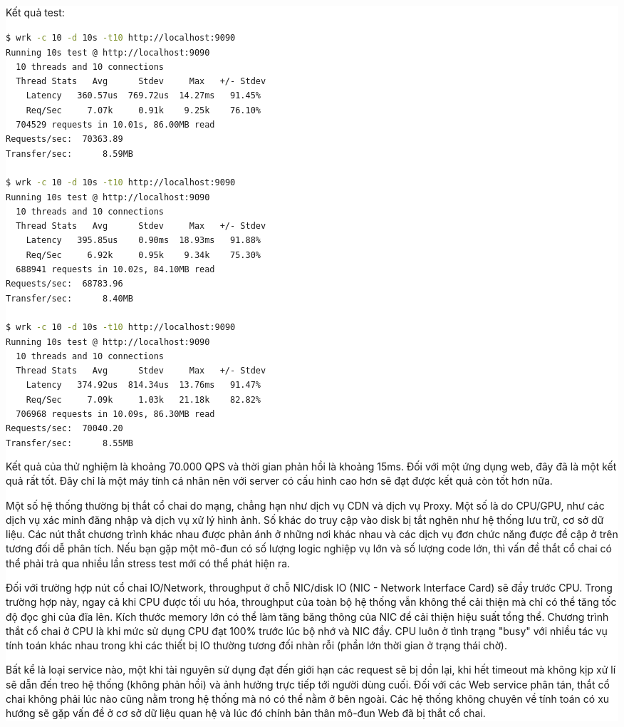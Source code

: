 Kết quả test:

```sh
$ wrk -c 10 -d 10s -t10 http://localhost:9090
Running 10s test @ http://localhost:9090
  10 threads and 10 connections
  Thread Stats   Avg      Stdev     Max   +/- Stdev
    Latency   360.57us  769.72us  14.27ms   91.45%
    Req/Sec     7.07k     0.91k    9.25k    76.10%
  704529 requests in 10.01s, 86.00MB read
Requests/sec:  70363.89
Transfer/sec:      8.59MB

$ wrk -c 10 -d 10s -t10 http://localhost:9090
Running 10s test @ http://localhost:9090
  10 threads and 10 connections
  Thread Stats   Avg      Stdev     Max   +/- Stdev
    Latency   395.85us    0.90ms  18.93ms   91.88%
    Req/Sec     6.92k     0.95k    9.34k    75.30%
  688941 requests in 10.02s, 84.10MB read
Requests/sec:  68783.96
Transfer/sec:      8.40MB

$ wrk -c 10 -d 10s -t10 http://localhost:9090
Running 10s test @ http://localhost:9090
  10 threads and 10 connections
  Thread Stats   Avg      Stdev     Max   +/- Stdev
    Latency   374.92us  814.34us  13.76ms   91.47%
    Req/Sec     7.09k     1.03k   21.18k    82.82%
  706968 requests in 10.09s, 86.30MB read
Requests/sec:  70040.20
Transfer/sec:      8.55MB
```

Kết quả của thử nghiệm là khoảng 70.000 QPS và thời gian phản hồi là khoảng 15ms. Đối với một ứng dụng web, đây đã là một kết quả rất tốt. Đây chỉ là một máy tính cá nhân nên với server có cấu hình cao hơn sẽ đạt được kết quả còn tốt hơn nữa.

Một số hệ thống thường bị thắt cổ chai do mạng, chẳng hạn như dịch vụ CDN và dịch vụ Proxy. Một số là do CPU/GPU, như các dịch vụ xác minh đăng nhập và dịch vụ xử lý hình ảnh. Số khác do truy cập vào disk bị tắt nghẽn như hệ thống lưu trữ, cơ sở dữ liệu. Các nút thắt chương trình khác nhau được phản ánh ở những nơi khác nhau và các dịch vụ đơn chức năng được đề cập ở trên tương đối dễ phân tích. Nếu bạn gặp một mô-đun có số lượng logic nghiệp vụ lớn và số lượng code lớn, thì vấn đề thắt cổ chai có thể phải trả qua nhiều lần stress test mới có thể phát hiện ra.

Đối với trường hợp nút cổ chai IO/Network, throughput ở chỗ NIC/disk IO (NIC - Network Interface Card) sẽ đầy trước CPU. Trong trường hợp này, ngay cả khi CPU được tối ưu hóa, throughput của toàn bộ hệ thống vẫn không thể cải thiện mà chỉ có thể tăng tốc độ đọc ghi của đĩa lên. Kích thước memory lớn có thể làm tăng băng thông của NIC để cải thiện hiệu suất tổng thể. Chương trình thắt cổ chai ở CPU là khi mức sử dụng CPU đạt 100% trước lúc bộ nhớ và NIC đầy. CPU luôn ở tình trạng "busy" với nhiều tác vụ tính toán khác nhau trong khi các thiết bị IO thường tương đối nhàn rỗi (phần lớn thời gian ở trạng thái chờ).

Bất kể là loại service nào, một khi tài nguyên sử dụng đạt đến giới hạn các request sẽ bị dồn lại, khi hết timeout mà không kịp xử lí sẽ dẫn đến treo hệ thống (không phản hồi) và ảnh hưởng trực tiếp tới người dùng cuối. Đối với các Web service phân tán, thắt cổ chai không phải lúc nào cũng nằm trong hệ thống mà nó có thể nằm ở bên ngoài. Các hệ thống không chuyên về tính toán có xu hướng sẽ gặp vấn đề ở cơ sở dữ liệu quan hệ và lúc đó chính bản thân mô-đun Web đã bị thắt cổ chai.

